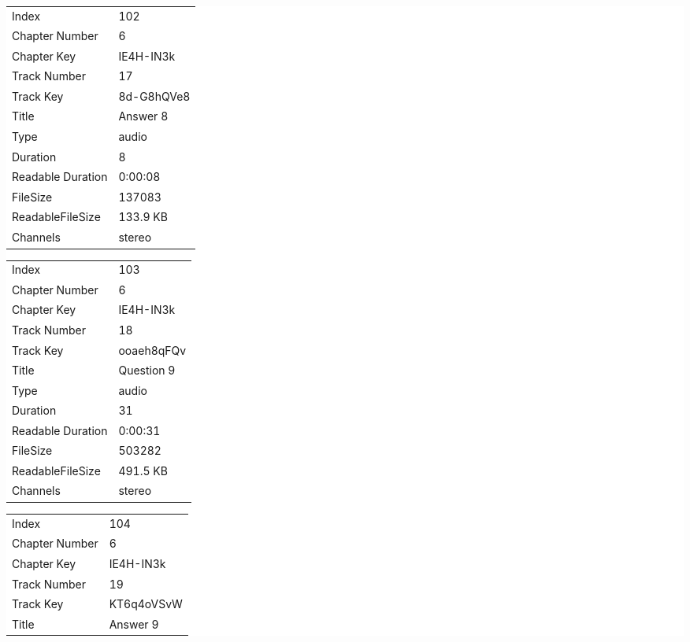 |  |  |
| - | - |
| Index | 102 |
| Chapter Number | 6 |
| Chapter Key | IE4H-IN3k |
| Track Number | 17 |
| Track Key | 8d-G8hQVe8 |
| Title | Answer 8 |
| Type | audio |
| Duration | 8 |
| Readable Duration | 0:00:08 |
| FileSize | 137083 |
| ReadableFileSize | 133.9 KB |
| Channels | stereo |

|  |  |
| - | - |
| Index | 103 |
| Chapter Number | 6 |
| Chapter Key | IE4H-IN3k |
| Track Number | 18 |
| Track Key | ooaeh8qFQv |
| Title | Question 9 |
| Type | audio |
| Duration | 31 |
| Readable Duration | 0:00:31 |
| FileSize | 503282 |
| ReadableFileSize | 491.5 KB |
| Channels | stereo |

|  |  |
| - | - |
| Index | 104 |
| Chapter Number | 6 |
| Chapter Key | IE4H-IN3k |
| Track Number | 19 |
| Track Key | KT6q4oVSvW |
| Title | Answer 9 |